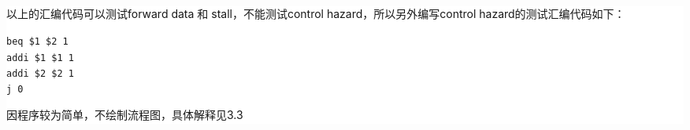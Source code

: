 以上的汇编代码可以测试forward data 和 stall，不能测试control hazard，所以另外编写control hazard的测试汇编代码如下：

```assembly
beq $1 $2 1
addi $1 $1 1
addi $2 $2 1
j 0
```

因程序较为简单，不绘制流程图，具体解释见3.3